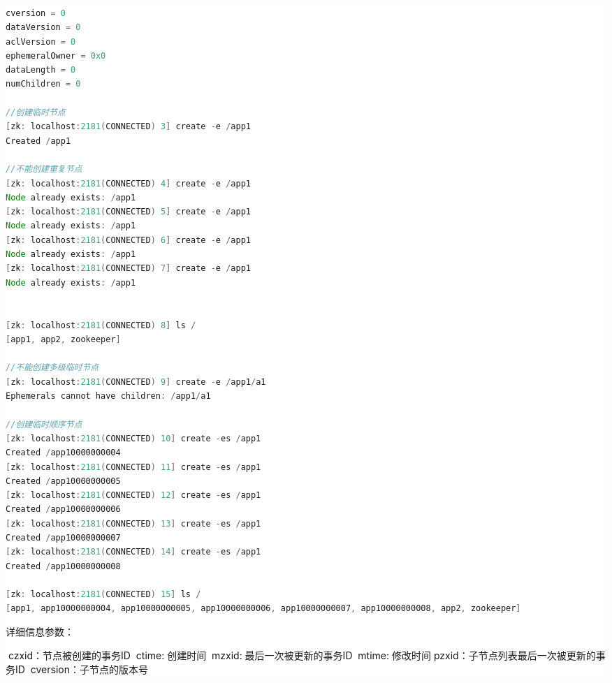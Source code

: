 ~~~java
cversion = 0
dataVersion = 0
aclVersion = 0
ephemeralOwner = 0x0
dataLength = 0
numChildren = 0

//创建临时节点
[zk: localhost:2181(CONNECTED) 3] create -e /app1
Created /app1
    
//不能创建重复节点
[zk: localhost:2181(CONNECTED) 4] create -e /app1
Node already exists: /app1
[zk: localhost:2181(CONNECTED) 5] create -e /app1
Node already exists: /app1
[zk: localhost:2181(CONNECTED) 6] create -e /app1
Node already exists: /app1
[zk: localhost:2181(CONNECTED) 7] create -e /app1
Node already exists: /app1
    
    
[zk: localhost:2181(CONNECTED) 8] ls /
[app1, app2, zookeeper]
    
//不能创建多级临时节点
[zk: localhost:2181(CONNECTED) 9] create -e /app1/a1
Ephemerals cannot have children: /app1/a1

//创建临时顺序节点
[zk: localhost:2181(CONNECTED) 10] create -es /app1
Created /app10000000004
[zk: localhost:2181(CONNECTED) 11] create -es /app1
Created /app10000000005
[zk: localhost:2181(CONNECTED) 12] create -es /app1
Created /app10000000006
[zk: localhost:2181(CONNECTED) 13] create -es /app1
Created /app10000000007
[zk: localhost:2181(CONNECTED) 14] create -es /app1
Created /app10000000008
    
[zk: localhost:2181(CONNECTED) 15] ls /
[app1, app10000000004, app10000000005, app10000000006, app10000000007, app10000000008, app2, zookeeper]

~~~



详细信息参数：

​	czxid：节点被创建的事务ID 
​	ctime: 创建时间 
​	mzxid: 最后一次被更新的事务ID 
​	mtime: 修改时间 
​	pzxid：子节点列表最后一次被更新的事务ID
​	cversion：子节点的版本号 
